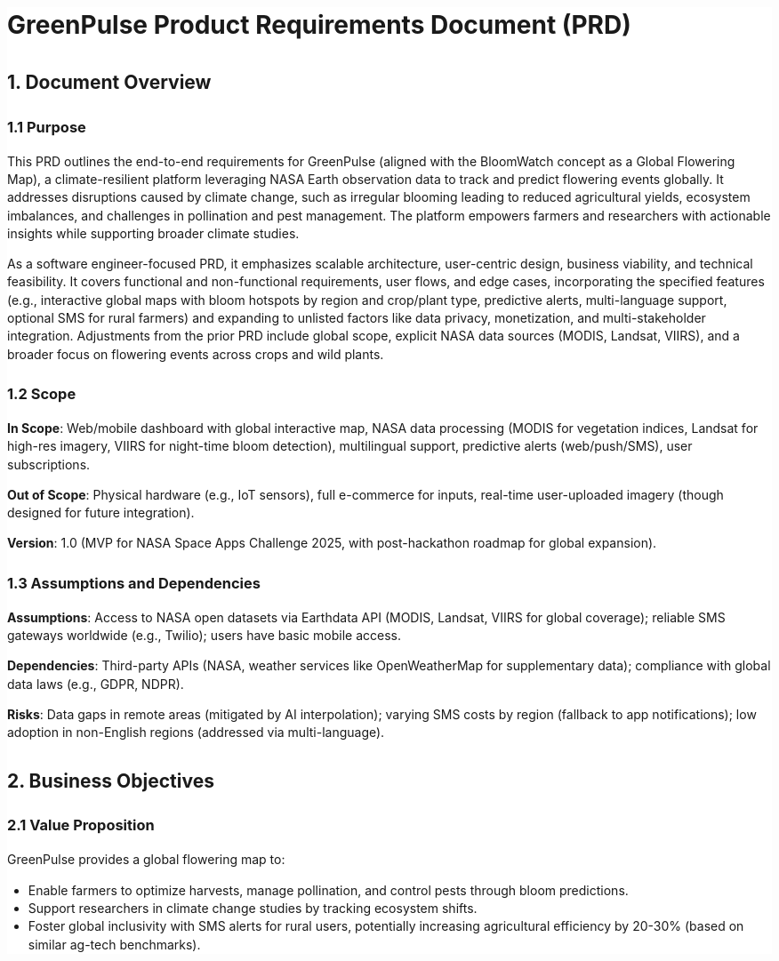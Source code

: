 # GreenPulse Product Requirements Document (PRD)

## 1. Document Overview

### 1.1 Purpose
This PRD outlines the end-to-end requirements for GreenPulse (aligned with the BloomWatch concept as a Global Flowering Map), a climate-resilient platform leveraging NASA Earth observation data to track and predict flowering events globally. It addresses disruptions caused by climate change, such as irregular blooming leading to reduced agricultural yields, ecosystem imbalances, and challenges in pollination and pest management. The platform empowers farmers and researchers with actionable insights while supporting broader climate studies.

As a software engineer-focused PRD, it emphasizes scalable architecture, user-centric design, business viability, and technical feasibility. It covers functional and non-functional requirements, user flows, and edge cases, incorporating the specified features (e.g., interactive global maps with bloom hotspots by region and crop/plant type, predictive alerts, multi-language support, optional SMS for rural farmers) and expanding to unlisted factors like data privacy, monetization, and multi-stakeholder integration. Adjustments from the prior PRD include global scope, explicit NASA data sources (MODIS, Landsat, VIIRS), and a broader focus on flowering events across crops and wild plants.

### 1.2 Scope
**In Scope**: Web/mobile dashboard with global interactive map, NASA data processing (MODIS for vegetation indices, Landsat for high-res imagery, VIIRS for night-time bloom detection), multilingual support, predictive alerts (web/push/SMS), user subscriptions.

**Out of Scope**: Physical hardware (e.g., IoT sensors), full e-commerce for inputs, real-time user-uploaded imagery (though designed for future integration).

**Version**: 1.0 (MVP for NASA Space Apps Challenge 2025, with post-hackathon roadmap for global expansion).

### 1.3 Assumptions and Dependencies
**Assumptions**: Access to NASA open datasets via Earthdata API (MODIS, Landsat, VIIRS for global coverage); reliable SMS gateways worldwide (e.g., Twilio); users have basic mobile access.

**Dependencies**: Third-party APIs (NASA, weather services like OpenWeatherMap for supplementary data); compliance with global data laws (e.g., GDPR, NDPR).

**Risks**: Data gaps in remote areas (mitigated by AI interpolation); varying SMS costs by region (fallback to app notifications); low adoption in non-English regions (addressed via multi-language).

## 2. Business Objectives

### 2.1 Value Proposition
GreenPulse provides a global flowering map to:
- Enable farmers to optimize harvests, manage pollination, and control pests through bloom predictions.
- Support researchers in climate change studies by tracking ecosystem shifts.
- Foster global inclusivity with SMS alerts for rural users, potentially increasing agricultural efficiency by 20-30% (based on similar ag-tech benchmarks).
